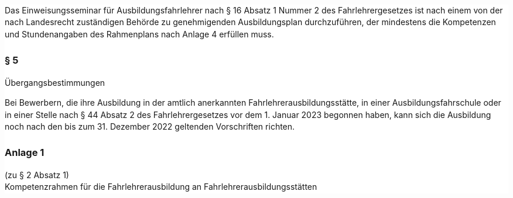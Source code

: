 <div class="jnhtml">

<div>

<div class="jurAbsatz">

Das Einweisungsseminar für Ausbildungsfahrlehrer nach § 16 Absatz 1
Nummer 2 des Fahrlehrergesetzes ist nach einem von der nach Landesrecht
zuständigen Behörde zu genehmigenden Ausbildungsplan durchzuführen, der
mindestens die Kompetenzen und Stundenangaben des Rahmenplans nach
Anlage 4 erfüllen muss.

</div>

</div>

</div>

</div>

<span id="BJNR001500018BJNE001000123.html"></span>

### § 5  
Übergangsbestimmungen

<div>

<div class="jnhtml">

<div>

<div class="jurAbsatz">

Bei Bewerbern, die ihre Ausbildung in der amtlich anerkannten
Fahrlehrerausbildungsstätte, in einer Ausbildungsfahrschule oder in
einer Stelle nach § 44 Absatz 2 des Fahrlehrergesetzes vor dem 1. Januar
2023 begonnen haben, kann sich die Ausbildung noch nach den bis zum 31.
Dezember 2022 geltenden Vorschriften richten.

</div>

</div>

</div>

</div>

<span id="BJNR001500018BJNE000604123.html"></span>

### Anlage 1  
(zu § 2 Absatz 1)  
Kompetenzrahmen für die Fahrlehrerausbildung an Fahrlehrerausbildungsstätten

<div>

<div class="jnhtml">

<div>

<div class="jurAbsatz">
